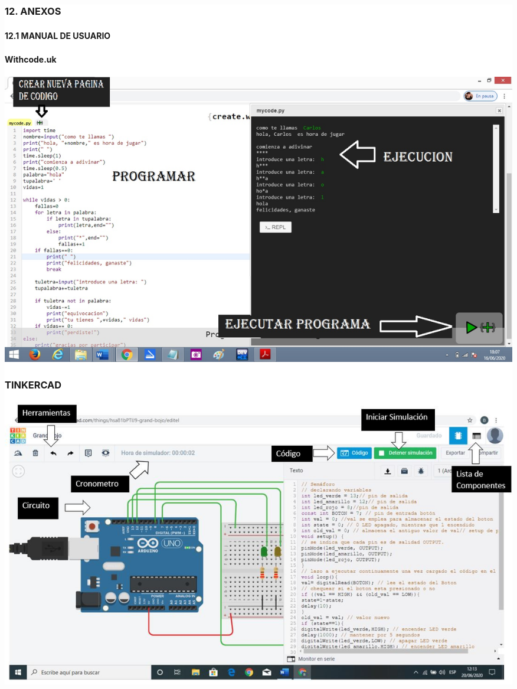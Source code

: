 
### 12. ANEXOS
#### 12.1 MANUAL DE USUARIO
#### Withcode.uk
![](Anexos/Manual%20de%20Usuario-Withcode.jpg)
### TINKERCAD

![](Anexos/Manual%20de%20Usuario-Tinkercad.jpeg)


